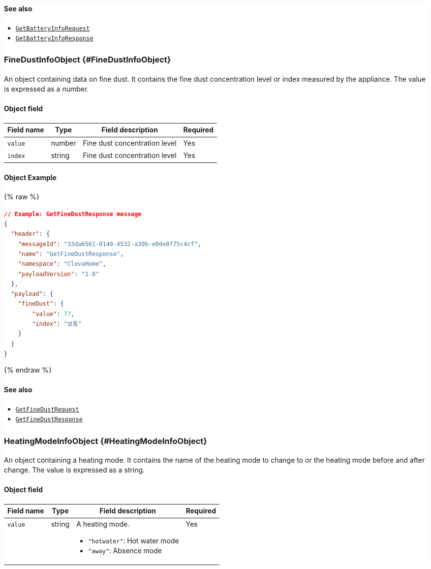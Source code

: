 #### See also
* [`GetBatteryInfoRequest`](/CEK/References/ClovaHomeInterface/Control_Interfaces.md#GetBatteryInfoRequest)
* [`GetBatteryInfoResponse`](/CEK/References/ClovaHomeInterface/Control_Interfaces.md#GetBatteryInfoResponse)

### FineDustInfoObject {#FineDustInfoObject}
An object containing data on fine dust. It contains the fine dust concentration level or index measured by the appliance. The value is expressed as a number.

#### Object field
| Field name       | Type    | Field description                     | Required |
|---------------|---------|-----------------------------|---------|
| `value`       | number  | Fine dust concentration level                  | Yes     |
| `index`       | string  | Fine dust concentration level                  | Yes     |

#### Object Example
{% raw %}

```json
// Example: GetFineDustResponse message
{
  "header": {
    "messageId": "33da6561-0149-4532-a30b-e0de8f75c4cf",
    "name": "GetFineDustResponse",
    "namespace": "ClovaHome",
    "payloadVersion": "1.0"
  },
  "payload": {
    "fineDust": {
        "value": 77,
        "index": "보통"
    }
  }
}
```

{% endraw %}

#### See also
* [`GetFineDustRequest`](/CEK/References/ClovaHomeInterface/Control_Interfaces.md#GetFineDustRequest)
* [`GetFineDustResponse`](/CEK/References/ClovaHomeInterface/Control_Interfaces.md#GetFineDustResponse)

### HeatingModeInfoObject {#HeatingModeInfoObject}
An object containing a heating mode. It contains the name of the heating mode to change to or the heating mode before and after change. The value is expressed as a string.

#### Object field
| Field name       | Type    | Field description                     | Required |
|---------------|---------|-----------------------------|---------|
| `value`       | string  | A heating mode. <ul><li><code>"hotwater"</code>: Hot water mode</li><li><code>"away"</code>: Absence mode</li></ul>   | Yes     |

